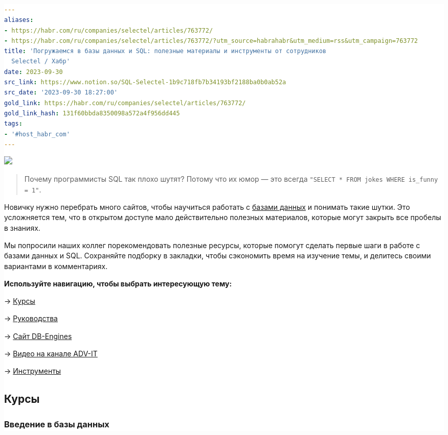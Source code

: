 ```yaml
---
aliases:
- https://habr.com/ru/companies/selectel/articles/763772/
- https://habr.com/ru/companies/selectel/articles/763772/?utm_source=habrahabr&utm_medium=rss&utm_campaign=763772
title: 'Погружаемся в базы данных и SQL: полезные материалы и инструменты от сотрудников
  Selectel / Хабр'
date: 2023-09-30
src_link: https://www.notion.so/SQL-Selectel-1b9c718fb7b34193bf2188ba0b0ab52a
src_date: '2023-09-30 18:27:00'
gold_link: https://habr.com/ru/companies/selectel/articles/763772/
gold_link_hash: 131f60bbda8350098a572a4f956dd445
tags:
- '#host_habr_com'
---
```


![](https://habrastorage.org/r/w1560/webt/5m/sp/jh/5mspjhpairr6ixindyuefsv5fbo.png)  


> Почему программисты SQL так плохо шутят? Потому что их юмор — это всегда `"SELECT * FROM jokes WHERE is_funny = 1"`.

  

Новичку нужно перебрать много сайтов, чтобы научиться работать с [базами данных](https://slc.tl/qqszw) и понимать такие шутки. Это усложняется тем, что в открытом доступе мало действительно полезных материалов, которые могут закрыть все пробелы в знаниях.  

  

Мы попросили наших коллег порекомендовать полезные ресурсы, которые помогут сделать первые шаги в работе с базами данных и SQL. Сохраняйте подборку в закладки, чтобы сэкономить время на изучение темы, и делитесь своими вариантами в комментариях.  

  

**Используйте навигацию, чтобы выбрать интересующую тему:**  

  

→ [Курсы](#1)  

→ [Руководства](#2)  

→ [Сайт DB-Engines](#3)  

→ [Видео на канале ADV-IT](#4)  

→ [Инструменты](#5)  

  

Курсы
-----

  

### Введение в базы данных
